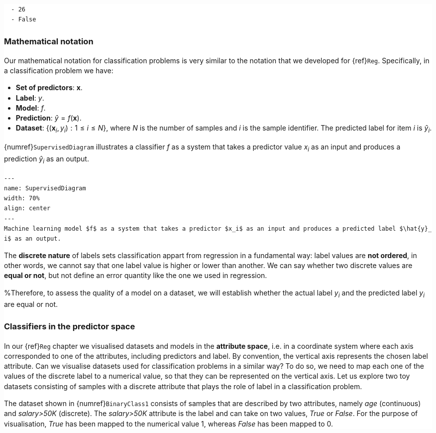 ```{list-table} A toy dataset registering the age and salary level of a group of individuals
  - 26
  - False
```

### Mathematical notation

Our mathematical notation for classification problems is very similar to the notation that we developed for {ref}`Reg`. Specifically, in a classification problem we have:
- **Set of predictors**: $\boldsymbol{x}$.
- **Label**: $y$.
- **Model**: $f$.
- **Prediction**: $\hat{y}=f(\boldsymbol{x})$.
- **Dataset**: $\{(\boldsymbol{x}_i,y_i): 1\leq i \leq N \}$, where $N$ is the number of samples and $i$ is the sample identifier. The predicted label for item $i$ is $\hat{y}_i$.

{numref}`SupervisedDiagram` illustrates a classifier $f$ as a system that takes a predictor value $x_i$ as an input and produces a prediction $\hat{y}_i$ as an output.

```{figure} images/SupervisedDiagram.svg
---
name: SupervisedDiagram
width: 70%
align: center
---
Machine learning model $f$ as a system that takes a predictor $x_i$ as an input and produces a predicted label $\hat{y}_i$ as an output.
```
The **discrete nature** of labels sets classification appart from regression in a fundamental way: label values are **not ordered**, in other words, we cannot say that one label value is higher or lower than another. We can say whether two discrete values are **equal or not**, but not define an error quantity like the one we used in regression.

%Therefore, to assess the quality of a model on a dataset, we will establish whether the actual label $y_i$ and the predicted label $y_i$ are equal or not.






### Classifiers in the predictor space

In our {ref}`Reg` chapter we visualised datasets and models in the **attribute space**, i.e. in a coordinate system where each axis corresponded to one of the attributes, including predictors and label. By convention, the vertical axis represents the chosen label attribute. Can we visualise datasets used for classification problems in a similar way? To do so, we need to map each one of the values of the discrete label to a numerical value, so that they can be represented on the vertical axis. Let us explore two toy datasets consisting of samples with a discrete attribute that plays the role of label in a classification problem.

The dataset shown in {numref}`BinaryClass1` consists of samples that are described by two attributes, namely *age* (continuous) and *salary>50K* (discrete). The *salary>50K* attribute is the label and can take on two values, *True* or *False*. For the purpose of visualisation, *True* has been mapped to the numerical value 1, whereas *False* has been mapped to 0.

